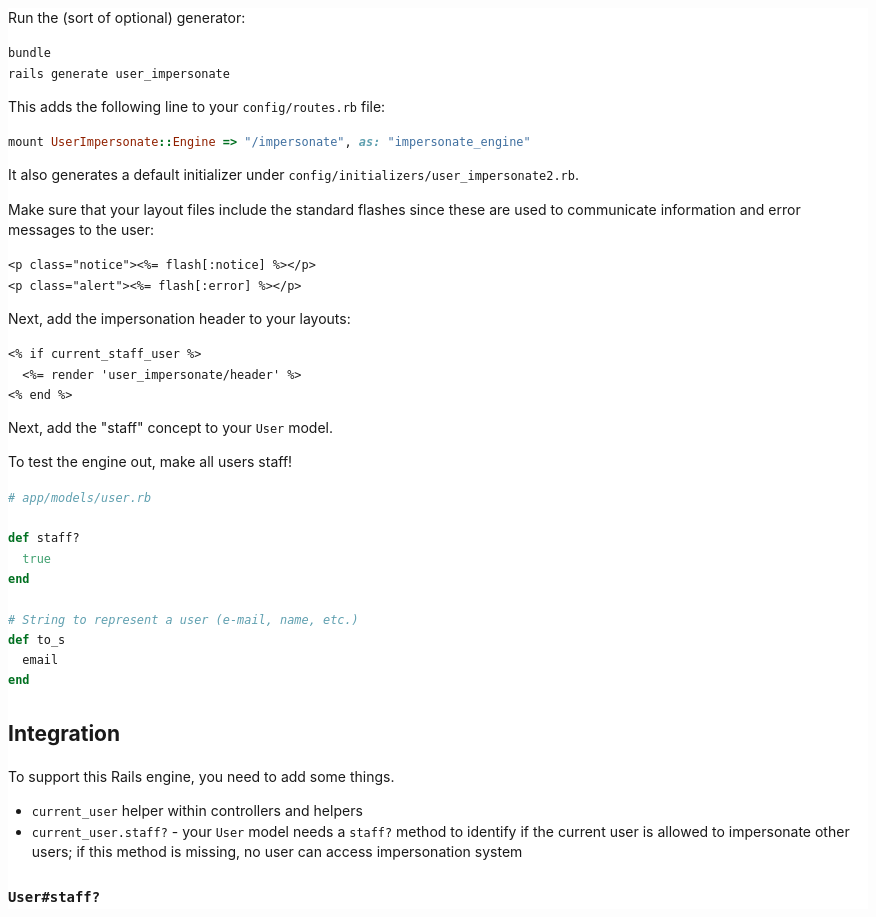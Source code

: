 Run the (sort of optional) generator:

```bash
bundle
rails generate user_impersonate
```

This adds the following line to your `config/routes.rb` file:

```ruby
mount UserImpersonate::Engine => "/impersonate", as: "impersonate_engine"
```

It also generates a default initializer under `config/initializers/user_impersonate2.rb`.

Make sure that your layout files include the standard flashes since these are
used to communicate information and error messages to the user:

```erb
<p class="notice"><%= flash[:notice] %></p>
<p class="alert"><%= flash[:error] %></p>
```

Next, add the impersonation header to your layouts:

```erb
<% if current_staff_user %>
  <%= render 'user_impersonate/header' %>
<% end %>
```

Next, add the "staff" concept to your `User` model.

To test the engine out, make all users staff!

```ruby
# app/models/user.rb

def staff?
  true
end

# String to represent a user (e-mail, name, etc.)
def to_s
  email
end
```

## Integration

To support this Rails engine, you need to add some things.

* `current_user` helper within controllers and helpers
* `current_user.staff?` - your `User` model needs a `staff?` method to identify
if the current user is allowed to impersonate other users; if this method is
missing, no user can access impersonation system

### `User#staff?`

